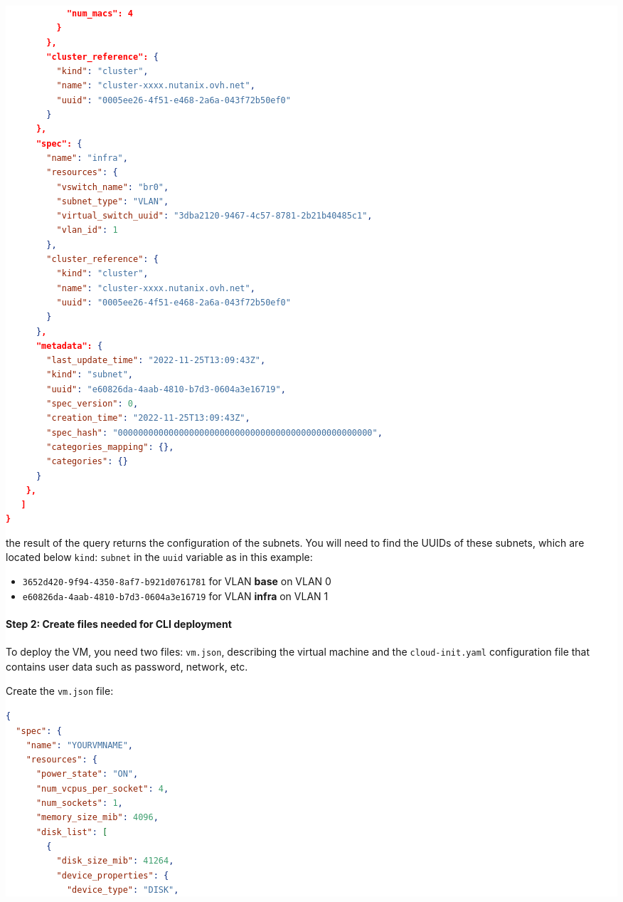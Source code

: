 ```json
            "num_macs": 4
          }
        },
        "cluster_reference": {
          "kind": "cluster",
          "name": "cluster-xxxx.nutanix.ovh.net",
          "uuid": "0005ee26-4f51-e468-2a6a-043f72b50ef0"
        }
      },
      "spec": {
        "name": "infra",
        "resources": {
          "vswitch_name": "br0",
          "subnet_type": "VLAN",
          "virtual_switch_uuid": "3dba2120-9467-4c57-8781-2b21b40485c1",
          "vlan_id": 1
        },
        "cluster_reference": {
          "kind": "cluster",
          "name": "cluster-xxxx.nutanix.ovh.net",
          "uuid": "0005ee26-4f51-e468-2a6a-043f72b50ef0"
        }
      },
      "metadata": {
        "last_update_time": "2022-11-25T13:09:43Z",
        "kind": "subnet",
        "uuid": "e60826da-4aab-4810-b7d3-0604a3e16719",
        "spec_version": 0,
        "creation_time": "2022-11-25T13:09:43Z",
        "spec_hash": "00000000000000000000000000000000000000000000000000",
        "categories_mapping": {},
        "categories": {}
      }
    },
   ]
}
```

the result of the query returns the configuration of the subnets. You will need to find the UUIDs of these subnets, which are located below `kind`: `subnet` in the `uuid` variable as in this example:

* `3652d420-9f94-4350-8af7-b921d0761781` for VLAN **base** on VLAN 0
* `e60826da-4aab-4810-b7d3-0604a3e16719` for VLAN **infra** on VLAN 1

#### Step 2: Create files needed for CLI deployment

To deploy the VM, you need two files: `vm.json`, describing the virtual machine and the `cloud-init.yaml` configuration file that contains user data such as password, network, etc.

Create the `vm.json` file:

```json
{
  "spec": {
    "name": "YOURVMNAME",
    "resources": {
      "power_state": "ON",
      "num_vcpus_per_socket": 4,
      "num_sockets": 1,
      "memory_size_mib": 4096,
      "disk_list": [
        {
          "disk_size_mib": 41264,
          "device_properties": {
            "device_type": "DISK",
```